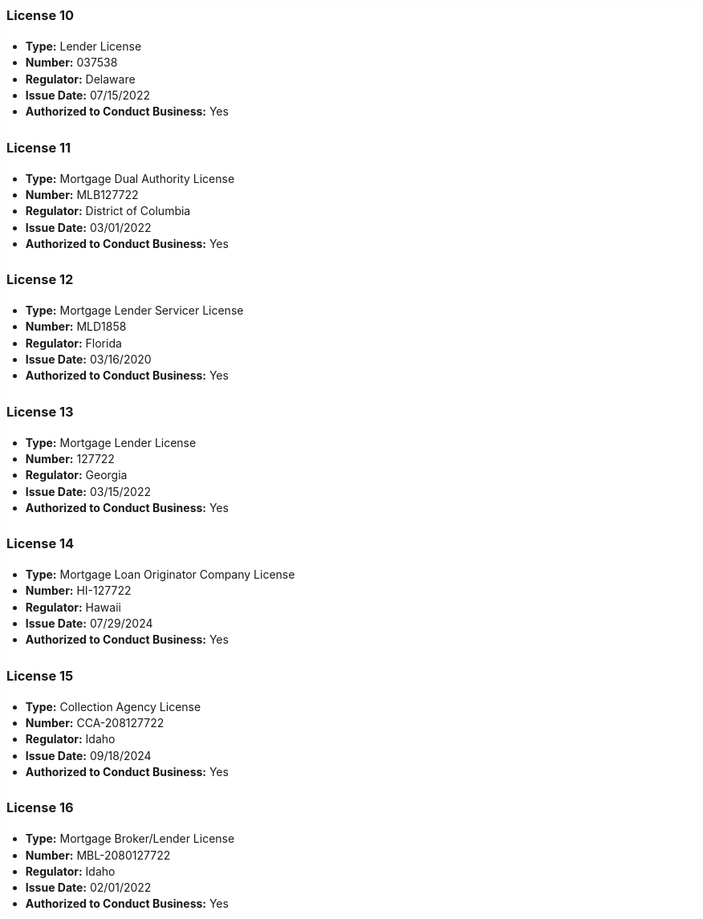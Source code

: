 ### License 10
- **Type:** Lender License
- **Number:** 037538
- **Regulator:** Delaware
- **Issue Date:** 07/15/2022
- **Authorized to Conduct Business:** Yes

### License 11
- **Type:** Mortgage Dual Authority License
- **Number:** MLB127722
- **Regulator:** District of Columbia
- **Issue Date:** 03/01/2022
- **Authorized to Conduct Business:** Yes

### License 12
- **Type:** Mortgage Lender Servicer License
- **Number:** MLD1858
- **Regulator:** Florida
- **Issue Date:** 03/16/2020
- **Authorized to Conduct Business:** Yes

### License 13
- **Type:** Mortgage Lender License
- **Number:** 127722
- **Regulator:** Georgia
- **Issue Date:** 03/15/2022
- **Authorized to Conduct Business:** Yes

### License 14
- **Type:** Mortgage Loan Originator Company License
- **Number:** HI-127722
- **Regulator:** Hawaii
- **Issue Date:** 07/29/2024
- **Authorized to Conduct Business:** Yes

### License 15
- **Type:** Collection Agency License
- **Number:** CCA-208127722
- **Regulator:** Idaho
- **Issue Date:** 09/18/2024
- **Authorized to Conduct Business:** Yes

### License 16
- **Type:** Mortgage Broker/Lender License
- **Number:** MBL-2080127722
- **Regulator:** Idaho
- **Issue Date:** 02/01/2022
- **Authorized to Conduct Business:** Yes
